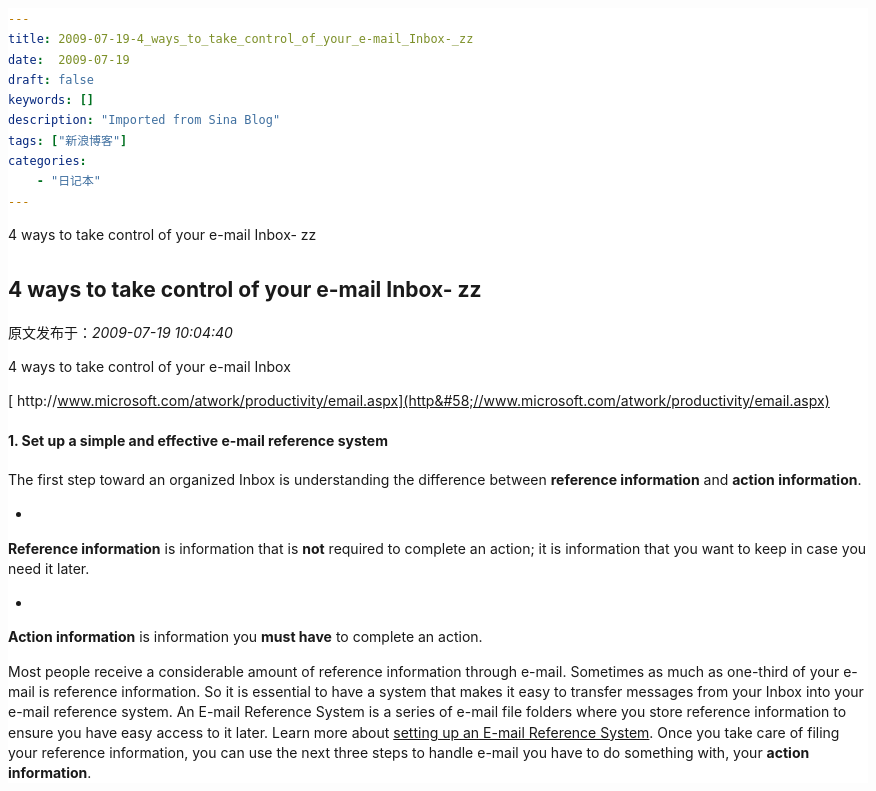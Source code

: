 ```yaml
---
title: 2009-07-19-4_ways_to_take_control_of_your_e-mail_Inbox-_zz
date:  2009-07-19
draft: false
keywords: []
description: "Imported from Sina Blog"
tags: ["新浪博客"]
categories: 
    - "日记本"
---
```

4 ways to take control of your e-mail Inbox- zz
## 4 ways to take control of your e-mail Inbox- zz

 原文发布于：*2009-07-19 10:04:40*

4 ways to take control of your e-mail Inbox

[
http&#58;//www.microsoft.com/atwork/productivity/email.aspx](http&#58;//www.microsoft.com/atwork/productivity/email.aspx)

#### 1. Set up a simple and effective e-mail reference system

The first step toward an organized Inbox is understanding the
difference between **reference information** and
**action information**.

- 
**Reference information** is information that is
**not** required to complete an action; it is
information that you want to keep in case you need it later.

- 
**Action information** is information you
**must have** to complete an action.

Most people receive a considerable amount of reference
information through e-mail. Sometimes as much as one-third of your
e-mail is reference information. So it is essential to have a
system that makes it easy to transfer messages from your Inbox into
your e-mail reference system. An E-mail Reference System is a
series of e-mail file folders where you store reference information
to ensure you have easy access to it later. Learn more about
[
setting up an E-mail Reference System](http&#58;//office.microsoft.com/en-us/FX011456171033.aspx). Once you take care of
filing your reference information, you can use the next three steps
to handle e-mail you have to do something with, your **action
information**.
